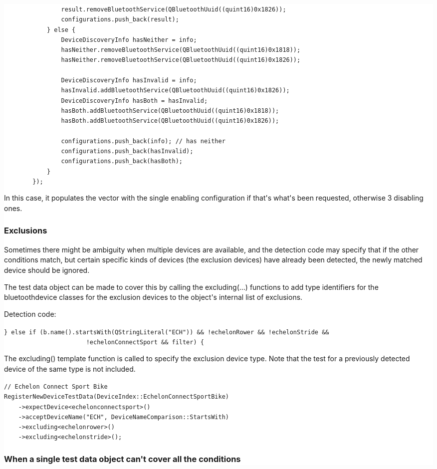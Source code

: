 ```
				result.removeBluetoothService(QBluetoothUuid((quint16)0x1826));
				configurations.push_back(result);
			} else {
				DeviceDiscoveryInfo hasNeither = info;
				hasNeither.removeBluetoothService(QBluetoothUuid((quint16)0x1818));
				hasNeither.removeBluetoothService(QBluetoothUuid((quint16)0x1826));

				DeviceDiscoveryInfo hasInvalid = info;
				hasInvalid.addBluetoothService(QBluetoothUuid((quint16)0x1826));
				DeviceDiscoveryInfo hasBoth = hasInvalid;
				hasBoth.addBluetoothService(QBluetoothUuid((quint16)0x1818));
				hasBoth.addBluetoothService(QBluetoothUuid((quint16)0x1826));

				configurations.push_back(info); // has neither
				configurations.push_back(hasInvalid);
				configurations.push_back(hasBoth);
			}
		});

```

In this case, it populates the vector with the single enabling configuration if that's what's been requested, otherwise 3 disabling ones.

### Exclusions

Sometimes there might be ambiguity when multiple devices are available, and the detection code may specify that if the other conditions match, but certain specific kinds of devices (the exclusion devices) have already been detected, the newly matched device should be ignored.

The test data object can be made to cover this by calling the excluding(...) functions to add type identifiers for the bluetoothdevice classes for the exclusion devices to the object's internal list of exclusions.

Detection code:

```
} else if (b.name().startsWith(QStringLiteral("ECH")) && !echelonRower && !echelonStride &&
                       !echelonConnectSport && filter) {
```
The excluding<T>() template function is called to specify the exclusion device type. Note that the test for a previously detected device of the same type is not included.

```
// Echelon Connect Sport Bike
RegisterNewDeviceTestData(DeviceIndex::EchelonConnectSportBike)
	->expectDevice<echelonconnectsport>()        
	->acceptDeviceName("ECH", DeviceNameComparison::StartsWith)
	->excluding<echelonrower>()
	->excluding<echelonstride>();

```

### When a single test data object can't cover all the conditions
